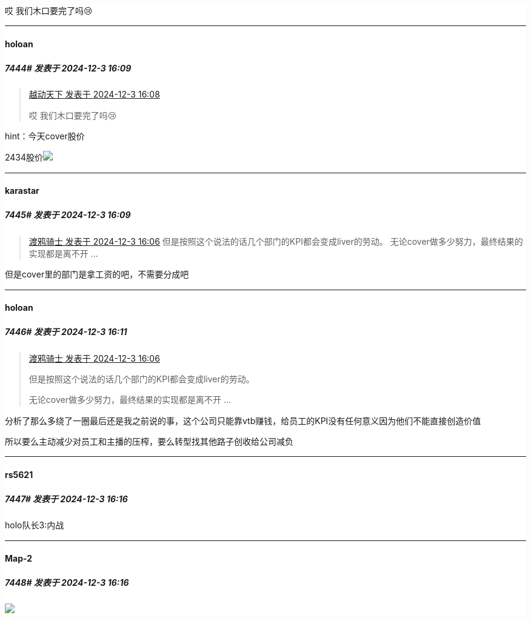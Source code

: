 哎 我们木口要完了吗😢


*****

####  holoan  
##### 7444#       发表于 2024-12-3 16:09

<blockquote><a href="httphttps://bbs.saraba1st.com/2b/forum.php?mod=redirect&amp;goto=findpost&amp;pid=66832198&amp;ptid=2194561" target="_blank">越动天下 发表于 2024-12-3 16:08</a>

哎 我们木口要完了吗😢</blockquote>
hint：今天cover股价

2434股价<img src="https://static.saraba1st.com/image/smiley/face2017/067.png" referrerpolicy="no-referrer">

*****

####  karastar  
##### 7445#       发表于 2024-12-3 16:09

<blockquote><a href="httphttps://bbs.saraba1st.com/2b/forum.php?mod=redirect&amp;goto=findpost&amp;pid=66832189&amp;ptid=2194561" target="_blank">渡鸦骑士 发表于 2024-12-3 16:06</a>
但是按照这个说法的话几个部门的KPI都会变成liver的劳动。
无论cover做多少努力，最终结果的实现都是离不开 ...</blockquote>
但是cover里的部门是拿工资的吧，不需要分成吧

*****

####  holoan  
##### 7446#       发表于 2024-12-3 16:11

<blockquote><a href="httphttps://bbs.saraba1st.com/2b/forum.php?mod=redirect&amp;goto=findpost&amp;pid=66832189&amp;ptid=2194561" target="_blank">渡鸦骑士 发表于 2024-12-3 16:06</a>

但是按照这个说法的话几个部门的KPI都会变成liver的劳动。

无论cover做多少努力，最终结果的实现都是离不开 ...</blockquote>
分析了那么多绕了一圈最后还是我之前说的事，这个公司只能靠vtb赚钱，给员工的KPI没有任何意义因为他们不能直接创造价值

所以要么主动减少对员工和主播的压榨，要么转型找其他路子创收给公司减负


*****

####  rs5621  
##### 7447#       发表于 2024-12-3 16:16

holo队长3:内战

*****

####  Map-2  
##### 7448#       发表于 2024-12-3 16:16

<img src="https://p.sda1.dev/20/10be3a2829f0be5e2bf74de4a77acb09/image.jpg" referrerpolicy="no-referrer">
